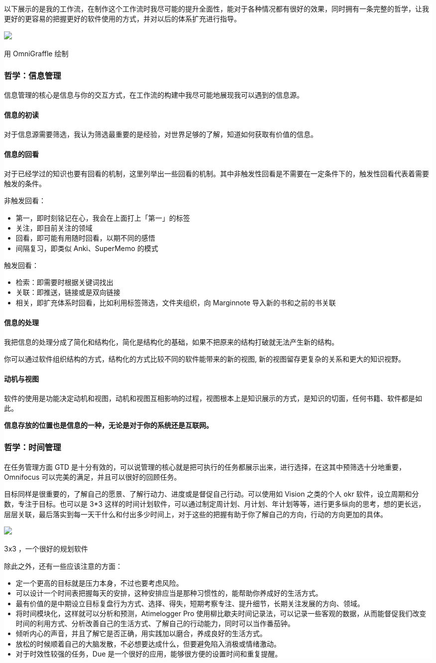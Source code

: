 以下展示的是我的工作流，在制作这个工作流时我尽可能的提升全面性，能对于各种情况都有很好的效果，同时拥有一条完整的哲学，让我更好的更容易的把握更好的软件使用的方式，并对以后的体系扩充进行指导。

![](https://proxy-prod.omnivore-image-cache.app/0x0,stfHJaTVAJzCBTbhhvLPr8_8IXjvTIavnQkPJemU9bT0/https://cdn.sspai.com/2022/08/15/3c350fcf0e89ebb38d5bef05b4c15976.png)

用 OmniGraffle 绘制

### 哲学：信息管理

信息管理的核心是信息与你的交互方式，在工作流的构建中我尽可能地展现我可以遇到的信息源。

#### 信息的初读

对于信息源需要筛选，我认为筛选最重要的是经验，对世界足够的了解，知道如何获取有价值的信息。

#### 信息的回看

对于已经学过的知识也要有回看的机制，这里列举出一些回看的机制。其中非触发性回看是不需要在一定条件下的，触发性回看代表着需要触发的条件。

非触发回看：

* 第一，即时刻铭记在心，我会在上面打上「第一」的标签
* 关注，即目前关注的领域
* 回看，即可能有用随时回看，以期不同的感悟
* 间隔复习，即类似 Anki、SuperMemo 的模式

触发回看：

* 检索：即需要时根据关键词找出
* 关联：即推送，链接或是双向链接
* 相关，即扩充体系时回看，比如利用标签筛选，文件夹组织，向 Marginnote 导入新的书和之前的书关联

#### 信息的处理

我把信息的处理分成了简化和结构化，简化是结构化的基础，如果不把原来的结构打破就无法产生新的结构。

你可以通过软件组织结构的方式，结构化的方式比较不同的软件能带来的新的视图, 新的视图留存更复杂的关系和更大的知识视野。

#### 动机与视图

软件的使用是功能决定动机和视图，动机和视图互相影响的过程，视图根本上是知识展示的方式，是知识的切面，任何书籍、软件都是如此。

**信息存放的位置也是信息的一种，无论是对于你的系统还是互联网。**

### 哲学：时间管理

在任务管理方面 GTD 是十分有效的，可以说管理的核心就是把可执行的任务都展示出来，进行选择，在这其中预筛选十分地重要，Omnifocus 可以完美的满足，并且可以很好的回顾任务。

目标同样是很重要的，了解自己的愿景、了解行动力、进度或是督促自己行动。可以使用如 Vision 之类的个人 okr 软件，设立周期和分数，专注于目标。也可以是 3\*3 这样的时间计划软件，可以通过制定周计划、月计划、年计划等等，进行更多纵向的思考，想的更长远，层层关联，最后落实到每一天干什么和付出多少时间上，对于这些的把握有助于你了解自己的方向，行动的方向更加的具体。

![](https://proxy-prod.omnivore-image-cache.app/0x0,sPCJQzx11TQhDwtzCS_Ct-XbEAG1L-XC7yWpWtPbckzs/https://cdn.sspai.com/2022/08/16/d6dcd4bedc04b711d827e7e338883d30.jpeg)

3x3 ，一个很好的规划软件

除此之外，还有一些应该注意的方面：

* 定一个更高的目标就是压力本身，不过也要考虑风险。
* 可以设计一个时间表把握每天的安排，这种安排应当是那种习惯性的，能帮助你养成好的生活方式。
* 最有价值的是中期设立目标复盘行为方式、选择、得失，短期考察专注、提升细节，长期关注发展的方向、领域。
* 将时间模块化，这样就可以分析和预测，Atimelogger Pro 使用柳比歇夫时间记录法，可以记录一些客观的数据，从而能督促我们改变时间的利用方式、分析改善自己的生活方式、了解自己的行动能力，同时可以当作番茄钟。
* 倾听内心的声音，并且了解它是否正确，用实践加以磨合，养成良好的生活方式。
* 放松的时候顺着自己的大脑发散，不必想要达成什么，但要避免陷入消极或情绪激动。
* 对于时效性较强的任务，Due 是一个很好的应用，能够很方便的设置时间和重复提醒。
